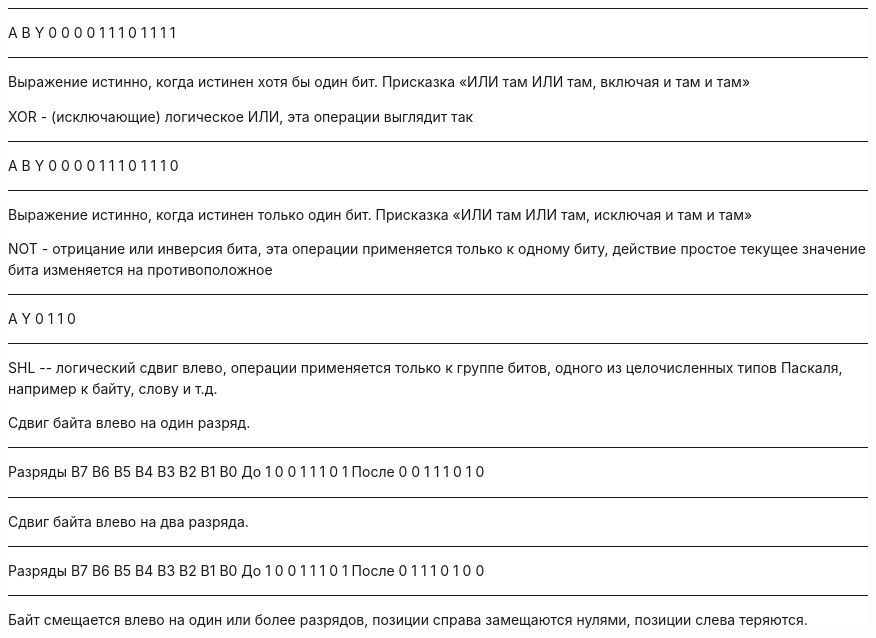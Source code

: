   --- --- ---
  A   B   Y
  0   0   0
  0   1   1
  1   0   1
  1   1   1
  --- --- ---

Выражение истинно, когда истинен хотя бы один бит. Присказка «ИЛИ там
ИЛИ там, включая и там и там»

XOR - (исключающие) логическое ИЛИ, эта операции выглядит так

  --- --- ---
  A   B   Y
  0   0   0
  0   1   1
  1   0   1
  1   1   0
  --- --- ---

Выражение истинно, когда истинен только один бит. Присказка «ИЛИ там ИЛИ
там, исключая и там и там»

NOT - отрицание или инверсия бита, эта операции применяется только к
одному биту, действие простое текущее значение бита изменяется на
противоположное

  --- ---
  A   Y
  0   1
  1   0
  --- ---

SHL -- логический сдвиг влево, операции применяется только к группе
битов, одного из целочисленных типов Паскаля, например к байту, слову и
т.д.

Сдвиг байта влево на один разряд.

  --------- ---- ---- ---- ---- ---- ---- ---- ----
  Разряды   B7   B6   B5   B4   B3   B2   B1   B0
  До        1    0    0    1    1    1    0    1
  После     0    0    1    1    1    0    1    0
  --------- ---- ---- ---- ---- ---- ---- ---- ----

Сдвиг байта влево на два разряда.

  --------- ---- ---- ---- ---- ---- ---- ---- ----
  Разряды   B7   B6   B5   B4   B3   B2   B1   B0
  До        1    0    0    1    1    1    0    1
  После     0    1    1    1    0    1    0    0
  --------- ---- ---- ---- ---- ---- ---- ---- ----

Байт смещается влево на один или более разрядов, позиции справа
замещаются нулями, позиции слева теряются.
